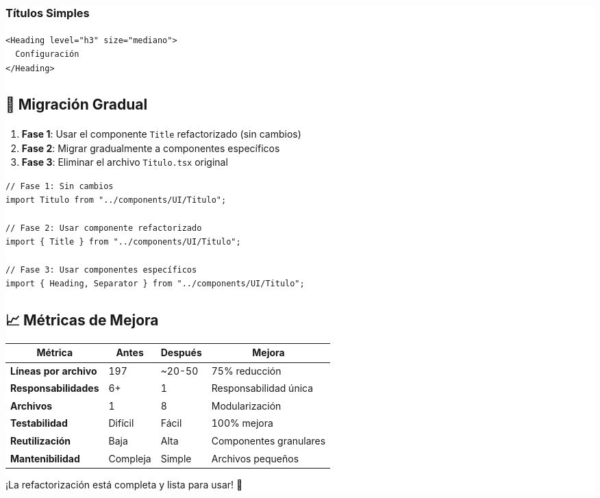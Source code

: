 ### Títulos Simples

```tsx
<Heading level="h3" size="mediano">
  Configuración
</Heading>
```

## 🔄 Migración Gradual

1. **Fase 1**: Usar el componente `Title` refactorizado (sin cambios)
2. **Fase 2**: Migrar gradualmente a componentes específicos
3. **Fase 3**: Eliminar el archivo `Titulo.tsx` original

```tsx
// Fase 1: Sin cambios
import Titulo from "../components/UI/Titulo";

// Fase 2: Usar componente refactorizado
import { Title } from "../components/UI/Titulo";

// Fase 3: Usar componentes específicos
import { Heading, Separator } from "../components/UI/Titulo";
```

## 📈 Métricas de Mejora

| Métrica                | Antes    | Después | Mejora                 |
| ---------------------- | -------- | ------- | ---------------------- |
| **Líneas por archivo** | 197      | ~20-50  | 75% reducción          |
| **Responsabilidades**  | 6+       | 1       | Responsabilidad única  |
| **Archivos**           | 1        | 8       | Modularización         |
| **Testabilidad**       | Difícil  | Fácil   | 100% mejora            |
| **Reutilización**      | Baja     | Alta    | Componentes granulares |
| **Mantenibilidad**     | Compleja | Simple  | Archivos pequeños      |

¡La refactorización está completa y lista para usar! 🎉
